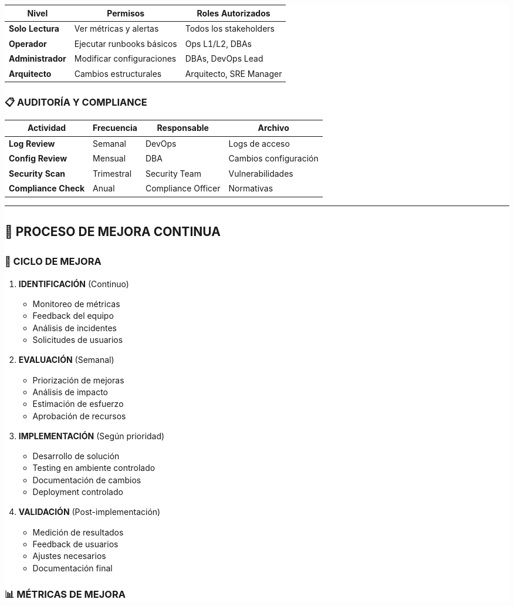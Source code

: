 | Nivel | Permisos | Roles Autorizados |
|-------|----------|-------------------|
| **Solo Lectura** | Ver métricas y alertas | Todos los stakeholders |
| **Operador** | Ejecutar runbooks básicos | Ops L1/L2, DBAs |
| **Administrador** | Modificar configuraciones | DBAs, DevOps Lead |
| **Arquitecto** | Cambios estructurales | Arquitecto, SRE Manager |

### 📋 AUDITORÍA Y COMPLIANCE

| Actividad | Frecuencia | Responsable | Archivo |
|-----------|------------|-------------|---------|
| **Log Review** | Semanal | DevOps | Logs de acceso |
| **Config Review** | Mensual | DBA | Cambios configuración |
| **Security Scan** | Trimestral | Security Team | Vulnerabilidades |
| **Compliance Check** | Anual | Compliance Officer | Normativas |

---

## 🔄 PROCESO DE MEJORA CONTINUA

### 📝 CICLO DE MEJORA

1. **IDENTIFICACIÓN** (Continuo)
   - Monitoreo de métricas
   - Feedback del equipo
   - Análisis de incidentes
   - Solicitudes de usuarios

2. **EVALUACIÓN** (Semanal)
   - Priorización de mejoras
   - Análisis de impacto
   - Estimación de esfuerzo
   - Aprobación de recursos

3. **IMPLEMENTACIÓN** (Según prioridad)
   - Desarrollo de solución
   - Testing en ambiente controlado
   - Documentación de cambios
   - Deployment controlado

4. **VALIDACIÓN** (Post-implementación)
   - Medición de resultados
   - Feedback de usuarios
   - Ajustes necesarios
   - Documentación final

### 📊 MÉTRICAS DE MEJORA
